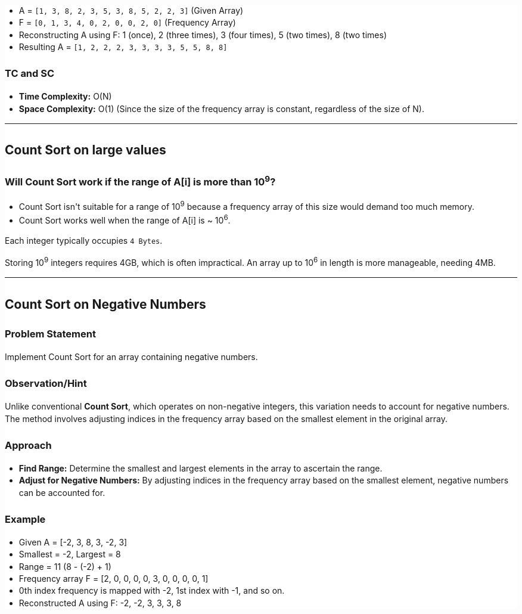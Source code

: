 * A = `[1, 3, 8, 2, 3, 5, 3, 8, 5, 2, 2, 3]` (Given Array)
* F = `[0, 1, 3, 4, 0, 2, 0, 0, 2, 0]` (Frequency Array)
* Reconstructing A using F:
1 (once), 2 (three times), 3 (four times), 5 (two times), 8 (two times)
* Resulting A = `[1, 2, 2, 2, 3, 3, 3, 3, 5, 5, 8, 8]`

### TC and SC
* **Time Complexity:** O(N)
* **Space Complexity:** O(1) (Since the size of the frequency array is constant, regardless of the size of N).

---
## Count Sort on large values


### Will Count Sort work if the range of A[i] is more than $10^9$?

* Count Sort isn't suitable for a range of $10^9$ because a frequency array of this size would demand too much memory.
* Count Sort works well when the range of A[i] is ~ $10^6$.

Each integer typically occupies `4 Bytes`.

Storing $10^9$ integers requires 4GB, which is often impractical. An array up to $10^6$ in length is more manageable, needing 4MB.

---
## Count Sort on Negative Numbers


### Problem Statement

Implement Count Sort for an array containing negative numbers.

### Observation/Hint
Unlike conventional **Count Sort**, which operates on non-negative integers, this variation needs to account for negative numbers. The method involves adjusting indices in the frequency array based on the smallest element in the original array.

### Approach

* **Find Range:** Determine the smallest and largest elements in the array to ascertain the range.
* **Adjust for Negative Numbers:** By adjusting indices in the frequency array based on the smallest element, negative numbers can be accounted for.

### Example

* Given A = [-2, 3, 8, 3, -2, 3]
* Smallest = -2, Largest = 8
* Range = 11 (8 - (-2) + 1)
* Frequency array F = [2, 0, 0, 0, 0, 3, 0, 0, 0, 0, 1]
* 0th index frequency is mapped with -2, 1st index with -1, and so on.
* Reconstructed A using F: -2, -2, 3, 3, 3, 8 
